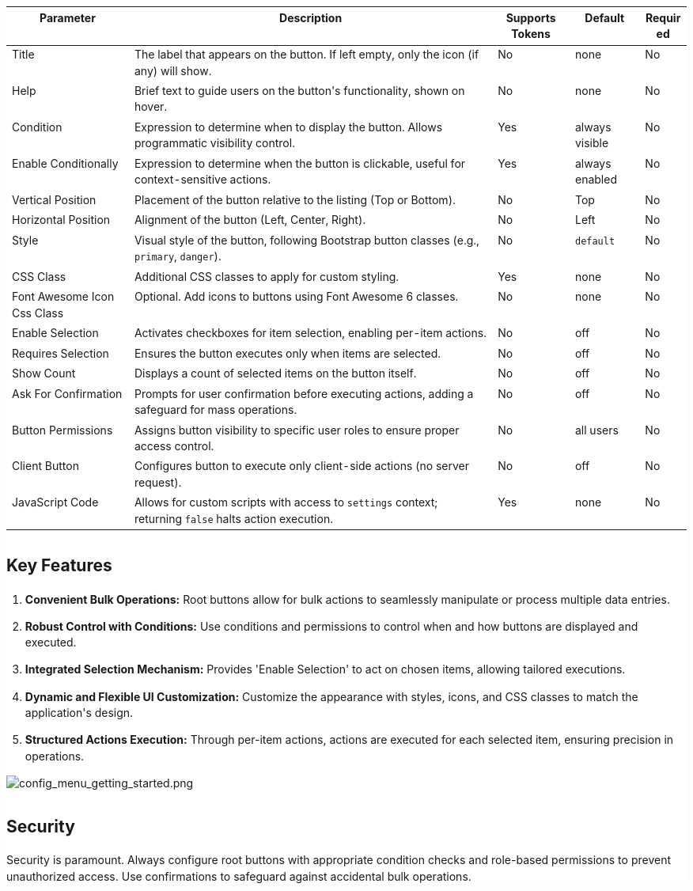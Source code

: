 | Parameter | Description | Supports Tokens | Default | Required |
| --------- | ----------- | --------------- | ------- | -------- |
| Title | The label that appears on the button. If left empty, only the icon (if any) will show. | No | none | No |
| Help | Brief text to guide users on the button's functionality, shown on hover. | No | none | No |
| Condition | Expression to determine when to display the button. Allows programmatic visibility control. | Yes | always visible | No |
| Enable Conditionally | Expression to determine when the button is clickable, useful for context-sensitive actions. | Yes | always enabled | No |
| Vertical Position | Placement of the button relative to the listing (Top or Bottom). | No | Top | No |
| Horizontal Position | Alignment of the button (Left, Center, Right). | No | Left | No |
| Style | Visual style of the button, following Bootstrap button classes (e.g., `primary`, `danger`). | No | `default` | No |
| CSS Class | Additional CSS classes to apply for custom styling. | Yes | none | No |
| Font Awesome Icon Css Class | Optional. Add icons to buttons using Font Awesome 6 classes. | No | none | No |
| Enable Selection | Activates checkboxes for item selection, enabling per-item actions. | No | off | No |
| Requires Selection | Ensures the button executes only when items are selected. | No | off | No |
| Show Count | Displays a count of selected items on the button itself. | No | off | No |
| Ask For Confirmation | Prompts for user confirmation before executing actions, adding a safeguard for mass operations. | No | off | No |
| Button Permissions | Assigns button visibility to specific user roles to ensure proper access control. | No | all users | No |
| Client Button | Configures button to execute only client-side actions (no server request). | No | off | No |
| JavaScript Code | Allows for custom scripts with access to `settings` context; returning `false` halts action execution. | Yes | none | No |

## Key Features

1. **Convenient Bulk Operations:** Root buttons allow for bulk actions to seamlessly manipulate or process multiple data entries. 

2. **Robust Control with Conditions:** Use conditions and permissions to control when and how buttons are displayed and executed.

3. **Integrated Selection Mechanism:** Provides 'Enable Selection' to act on chosen items, allowing tailored executions.

4. **Dynamic and Flexible UI Customization:** Customize the appearance with styles, icons, and CSS classes to match the application's design.

5. **Structured Actions Execution:** Through per-item actions, actions are executed for each selected item, ensuring precision in operations.

<img src="/img/Root_Button_example_configuration.png" alt="config_menu_getting_started.png" />

## Security

Security is paramount. Always configure root buttons with appropriate condition checks and role-based permissions to prevent unauthorized access. Use confirmations to safeguard against accidental bulk operations.
